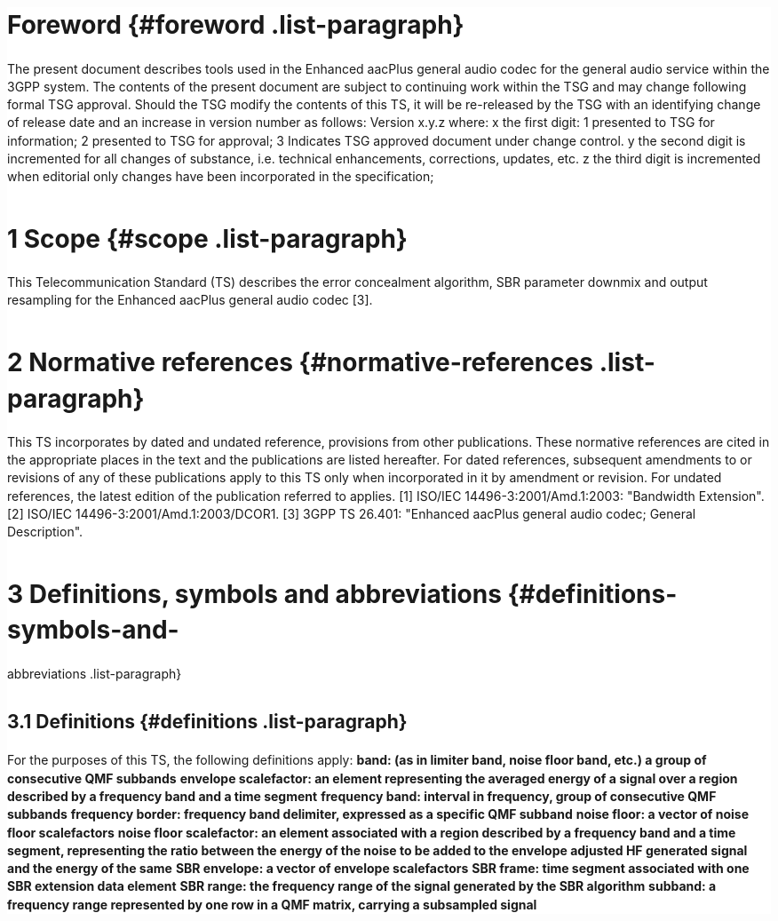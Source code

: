 # Foreword {#foreword .list-paragraph}
The present document describes tools used in the Enhanced aacPlus general
audio codec for the general audio service within the 3GPP system.
The contents of the present document are subject to continuing work within the
TSG and may change following formal TSG approval. Should the TSG modify the
contents of this TS, it will be re-released by the TSG with an identifying
change of release date and an increase in version number as follows:
Version x.y.z
where:
x the first digit:
1 presented to TSG for information;
2 presented to TSG for approval;
3 Indicates TSG approved document under change control.
y the second digit is incremented for all changes of substance, i.e. technical
enhancements, corrections, updates, etc.
z the third digit is incremented when editorial only changes have been
incorporated in the specification;
# 1 Scope {#scope .list-paragraph}
This Telecommunication Standard (TS) describes the error concealment
algorithm, SBR parameter downmix and output resampling for the Enhanced
aacPlus general audio codec [3].
# 2 Normative references {#normative-references .list-paragraph}
This TS incorporates by dated and undated reference, provisions from other
publications. These normative references are cited in the appropriate places
in the text and the publications are listed hereafter. For dated references,
subsequent amendments to or revisions of any of these publications apply to
this TS only when incorporated in it by amendment or revision. For undated
references, the latest edition of the publication referred to applies.
[1] ISO/IEC 14496-3:2001/Amd.1:2003: \"Bandwidth Extension\".
[2] ISO/IEC 14496-3:2001/Amd.1:2003/DCOR1.
[3] 3GPP TS 26.401: \"Enhanced aacPlus general audio codec; General
Description\".
# 3 Definitions, symbols and abbreviations {#definitions-symbols-and-
abbreviations .list-paragraph}
## 3.1 Definitions {#definitions .list-paragraph}
For the purposes of this TS, the following definitions apply:
**band: (as in limiter band, noise floor band, etc.) a group of consecutive
QMF subbands**
**envelope scalefactor: an element representing the averaged energy of a
signal over a region described by a frequency band and a time segment**
**frequency band: interval in frequency, group of consecutive QMF subbands**
**frequency border: frequency band delimiter, expressed as a specific QMF
subband**
**noise floor: a vector of noise floor scalefactors**
**noise floor scalefactor: an element associated with a region described by a
frequency band and a time segment, representing the ratio between the energy
of the noise to be added to the envelope adjusted HF generated signal and the
energy of the same**
**SBR envelope: a vector of envelope scalefactors**
**SBR frame: time segment associated with one SBR extension data element**
**SBR range: the frequency range of the signal generated by the SBR
algorithm**
**subband: a frequency range represented by one row in a QMF matrix, carrying
a subsampled signal**